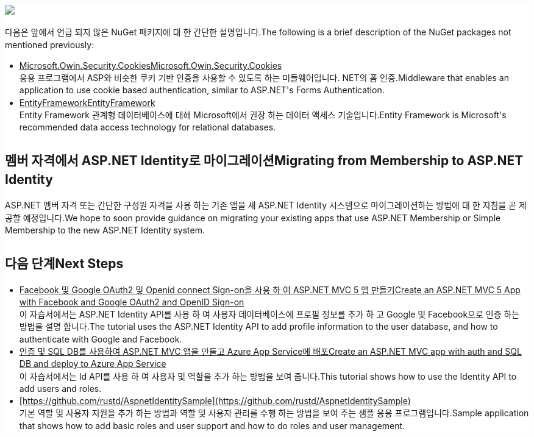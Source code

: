 [![](introduction-to-aspnet-identity/_static/image5.png)](introduction-to-aspnet-identity/_static/image4.png)

<span data-ttu-id="8cea9-209">다음은 앞에서 언급 되지 않은 NuGet 패키지에 대 한 간단한 설명입니다.</span><span class="sxs-lookup"><span data-stu-id="8cea9-209">The following is a brief description of the NuGet packages not mentioned previously:</span></span>

- [<span data-ttu-id="8cea9-210">Microsoft.Owin.Security.Cookies</span><span class="sxs-lookup"><span data-stu-id="8cea9-210">Microsoft.Owin.Security.Cookies</span></span>](http://www.nuget.org/packages/Microsoft.Owin.Security.Cookies/)  
 <span data-ttu-id="8cea9-211">응용 프로그램에서 ASP와 비슷한 쿠키 기반 인증을 사용할 수 있도록 하는 미들웨어입니다. NET의 폼 인증.</span><span class="sxs-lookup"><span data-stu-id="8cea9-211">Middleware that enables an application to use cookie based authentication, similar to ASP.NET's Forms Authentication.</span></span>
- [<span data-ttu-id="8cea9-212">EntityFramework</span><span class="sxs-lookup"><span data-stu-id="8cea9-212">EntityFramework</span></span>](http://www.nuget.org/packages/EntityFramework/)  
 <span data-ttu-id="8cea9-213">Entity Framework 관계형 데이터베이스에 대해 Microsoft에서 권장 하는 데이터 액세스 기술입니다.</span><span class="sxs-lookup"><span data-stu-id="8cea9-213">Entity Framework is Microsoft's recommended data access technology for relational databases.</span></span>

## <a name="migrating-from-membership-to-aspnet-identity"></a><span data-ttu-id="8cea9-214">멤버 자격에서 ASP.NET Identity로 마이그레이션</span><span class="sxs-lookup"><span data-stu-id="8cea9-214">Migrating from Membership to ASP.NET Identity</span></span>

<span data-ttu-id="8cea9-215">ASP.NET 멤버 자격 또는 간단한 구성원 자격을 사용 하는 기존 앱을 새 ASP.NET Identity 시스템으로 마이그레이션하는 방법에 대 한 지침을 곧 제공할 예정입니다.</span><span class="sxs-lookup"><span data-stu-id="8cea9-215">We hope to soon provide guidance on migrating your existing apps that use ASP.NET Membership or Simple Membership to the new ASP.NET Identity system.</span></span>

## <a name="next-steps"></a><span data-ttu-id="8cea9-216">다음 단계</span><span class="sxs-lookup"><span data-stu-id="8cea9-216">Next Steps</span></span>

- [<span data-ttu-id="8cea9-217">Facebook 및 Google OAuth2 및 Openid connect Sign-on을 사용 하 여 ASP.NET MVC 5 앱 만들기</span><span class="sxs-lookup"><span data-stu-id="8cea9-217">Create an ASP.NET MVC 5 App with Facebook and Google OAuth2 and OpenID Sign-on</span></span>](../../../mvc/overview/security/create-an-aspnet-mvc-5-app-with-facebook-and-google-oauth2-and-openid-sign-on.md)  
 <span data-ttu-id="8cea9-218">이 자습서에서는 ASP.NET Identity API를 사용 하 여 사용자 데이터베이스에 프로필 정보를 추가 하 고 Google 및 Facebook으로 인증 하는 방법을 설명 합니다.</span><span class="sxs-lookup"><span data-stu-id="8cea9-218">The tutorial uses the ASP.NET Identity API to add profile information to the user database, and how to authenticate with Google and Facebook.</span></span>
- [<span data-ttu-id="8cea9-219">인증 및 SQL DB를 사용하여 ASP.NET MVC 앱을 만들고 Azure App Service에 배포</span><span class="sxs-lookup"><span data-stu-id="8cea9-219">Create an ASP.NET MVC app with auth and SQL DB and deploy to Azure App Service</span></span>](https://docs.microsoft.com/aspnet/core/security/authorization/secure-data)  
 <span data-ttu-id="8cea9-220">이 자습서에서는 Id API를 사용 하 여 사용자 및 역할을 추가 하는 방법을 보여 줍니다.</span><span class="sxs-lookup"><span data-stu-id="8cea9-220">This tutorial shows how to use the Identity API to add users and roles.</span></span>
- [https://github.com/rustd/AspnetIdentitySample](https://github.com/rustd/AspnetIdentitySample)  
 <span data-ttu-id="8cea9-221">기본 역할 및 사용자 지원을 추가 하는 방법과 역할 및 사용자 관리를 수행 하는 방법을 보여 주는 샘플 응용 프로그램입니다.</span><span class="sxs-lookup"><span data-stu-id="8cea9-221">Sample application that shows how to add basic roles and user support and how to do roles and user management.</span></span>
